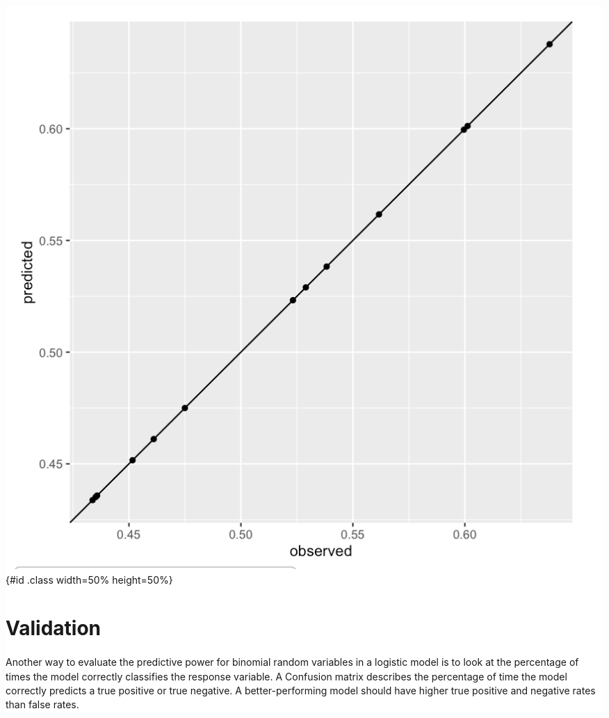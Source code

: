 ![Observed verus predicted outcomes aggregated at survey region level](..//img//Tab5_Obs_vs_pred.png){#id .class width=50% height=50%}


# Validation
Another way to evaluate  the predictive power for binomial random variables in a logistic model is to look at the percentage of times the model correctly classifies the response variable.  A Confusion matrix describes the percentage of time the model correctly predicts a true positive or true negative. A better-performing model should have higher true positive and negative rates than false rates. 
<br/>
